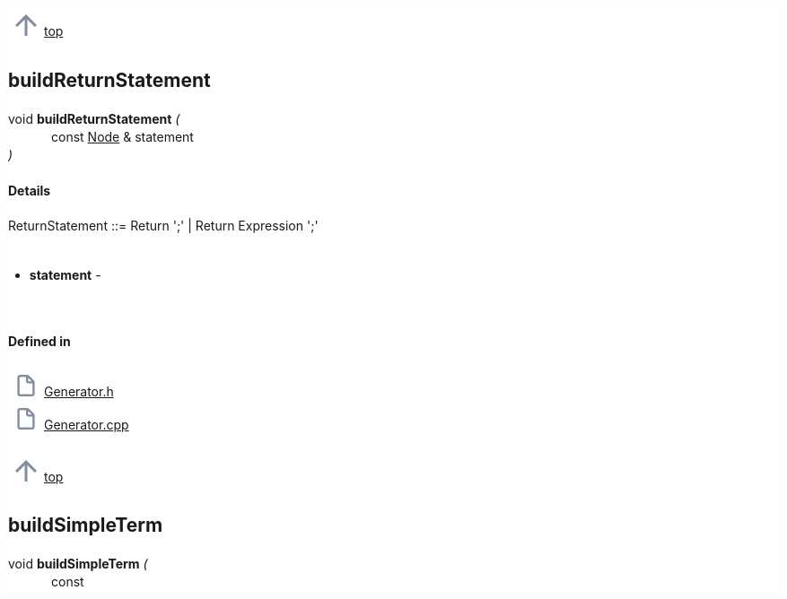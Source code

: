 <span class="icon-list-item"><a href="#generator" class="icon-list-item"><img src="../images/jumpToTop.svg" class="icon-list-item"/><span class="icon-list-item">top</span>
</a>
</span>
<br/>
<a id="buildreturnstatement"></a>
<h2>buildReturnStatement</h2>
<span class="inline-text">void</span>
<span class="bold-text"><b>buildReturnStatement</b></span>
<span class="italic-text"><i>(</i></span>
<div class="paragraph">
<span class="paragraph"><img src="../images/horSpace24px.svg"/><span class="inline-text">const </span>
<a href="a01459.md#node">Node</a>
<span class="inline-text"> &amp;</span>
<span class="inline-text">statement</span>
</span>
</div>
<span class="italic-text"><i>)</i></span>
<a id="details"></a>
<h4>Details</h4>
<span class="inline-text">ReturnStatement ::= Return &apos;;&apos; | Return Expression &apos;;&apos; </span>
<br/>
<br/>
<ul>
<li><span class="bold-text"><b>statement</b></span>
<span class="inline-text"> - </span>
</li>
</ul>
<br/>
<a id="defined-in"></a>
<h4>Defined in</h4>
<span class="icon-list-item"><a href="https://github.com/CharlesCarley/HackComputer/blob/master/Source/Compiler/Generator/Generator.h#L92" class="icon-list-item"><img src="../images/file.svg" class="icon-list-item"/><span class="icon-list-item">Generator.h</span>
</a>
</span>
<br/>
<span class="icon-list-item"><a href="https://github.com/CharlesCarley/HackComputer/blob/master/Source/Compiler/Generator/Generator.cpp#L271" class="icon-list-item"><img src="../images/file.svg" class="icon-list-item"/><span class="icon-list-item">Generator.cpp</span>
</a>
</span>
<br/>
<br/>
<span class="icon-list-item"><a href="#generator" class="icon-list-item"><img src="../images/jumpToTop.svg" class="icon-list-item"/><span class="icon-list-item">top</span>
</a>
</span>
<br/>
<a id="buildsimpleterm"></a>
<h2>buildSimpleTerm</h2>
<span class="inline-text">void</span>
<span class="bold-text"><b>buildSimpleTerm</b></span>
<span class="italic-text"><i>(</i></span>
<div class="paragraph">
<span class="paragraph"><img src="../images/horSpace24px.svg"/><span class="inline-text">const </span>